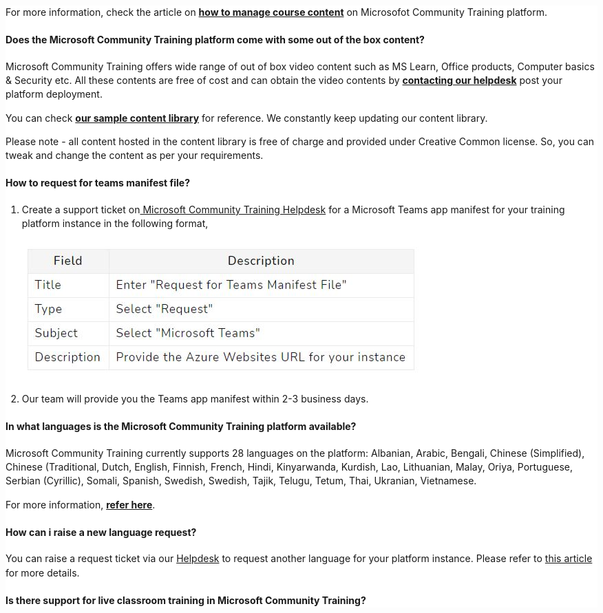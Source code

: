 For more information, check the article on [**how to manage course content**](../content-management/2_content-management-overview.md) on Microsofot Community Training platform.  

#### Does the Microsoft Community Training platform come with some out of the box content?

Microsoft Community Training offers wide range of out of box video content such as MS Learn, Office products, Computer basics & Security etc. All these contents are free of cost and  can obtain the video contents by [**contacting our helpdesk**](https://go.microsoft.com/fwlink/?linkid=2104630) post your platform deployment. 

You can check [**our sample content library**](http://sangampartners.azurewebsites.net/) for reference. We constantly keep updating our content library.  

Please note - all content hosted in the content library is free of charge and provided under Creative Common license. So, you can tweak and change the content as per your requirements.

#### How to request for teams manifest file?
1. Create a support ticket on[ Microsoft Community Training Helpdesk](https://sangamhelpdesk.microsoftcrmportals.com/SignIn?ReturnUrl=%2Fsupport%2Fcreate-case%2F) for a Microsoft Teams app manifest for your training platform instance in the following format,

   ![manifest.jog](../media/manifest.JPG)

2. Our team will provide you the Teams app manifest within 2-3 business days.

#### In what languages is the Microsoft Community Training platform available?
Microsoft Community Training currently supports 28 languages on the platform: Albanian, Arabic, Bengali, Chinese (Simplified), Chinese (Traditional, Dutch, English, Finnish, French, Hindi, Kinyarwanda, Kurdish, Lao, Lithuanian, Malay, Oriya, Portuguese, Serbian (Cyrillic), Somali, Spanish, Swedish, Swedish, Tajik, Telugu, Tetum, Thai, Ukranian, Vietnamese.

For more information, [**refer here**](../settings/7_customize-languages-for-the-learners-on-the-platform.md).

#### How can i raise a new language request? 
You can raise a request ticket via our [Helpdesk](https://sangamhelpdesk.microsoftcrmportals.com/) to request another language for your platform instance. Please refer to [this article](../settings/8_request-a-new-language.md) for more details.

#### Is there support for live classroom training in Microsoft Community Training?
